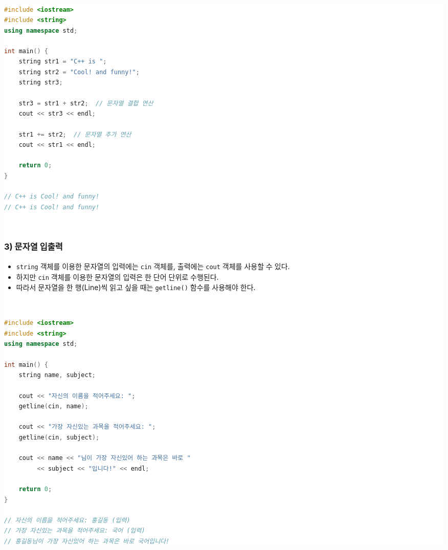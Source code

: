```cpp
#include <iostream>
#include <string>
using namespace std;

int main() {
    string str1 = "C++ is ";
    string str2 = "Cool! and funny!";
    string str3;

    str3 = str1 + str2;  // 문자열 결합 연산
    cout << str3 << endl;

    str1 += str2;  // 문자열 추가 연산
    cout << str1 << endl;

    return 0;
}

// C++ is Cool! and funny!
// C++ is Cool! and funny!
```

<br/>

### 3) 문자열 입출력

- `string` 객체를 이용한 문자열의 입력에는 `cin` 객체를, 출력에는 `cout` 객체를 사용할 수 있다.
- 하지만 `cin` 객체를 이용한 문자열의 입력은 한 단어 단위로 수행된다.
- 따라서 문자열을 한 행(Line)씩 읽고 싶을 때는 `getline()` 함수를 사용해야 한다.

<br/>

```cpp
#include <iostream>
#include <string>
using namespace std;

int main() {
    string name, subject;

    cout << "자신의 이름을 적어주세요: ";
    getline(cin, name);

    cout << "가장 자신있는 과목을 적어주세요: ";
    getline(cin, subject);

    cout << name << "님이 가장 자신있어 하는 과목은 바로 "
         << subject << "입니다!" << endl;

    return 0;
}

// 자신의 이름을 적어주세요: 홍길동 (입력)
// 가장 자신있는 과목을 적어주세요: 국어 (입력)
// 홍길동님이 가장 자신있어 하는 과목은 바로 국어입니다!
```
